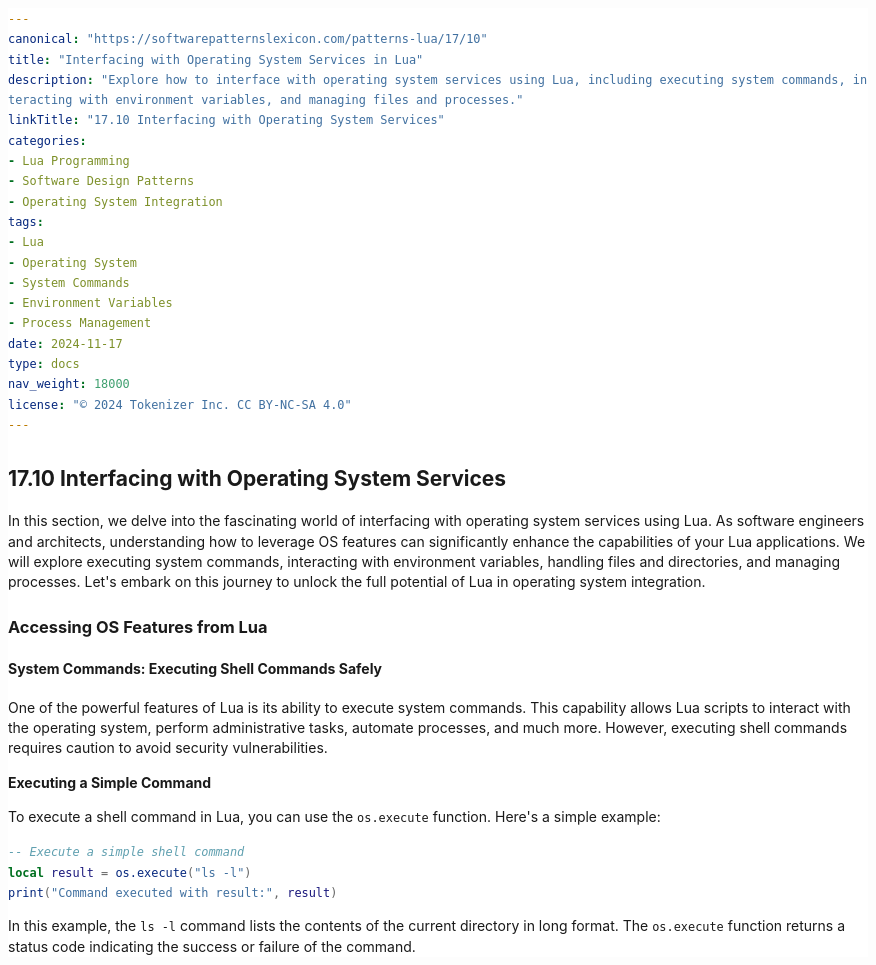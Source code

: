 ```yaml
---
canonical: "https://softwarepatternslexicon.com/patterns-lua/17/10"
title: "Interfacing with Operating System Services in Lua"
description: "Explore how to interface with operating system services using Lua, including executing system commands, interacting with environment variables, and managing files and processes."
linkTitle: "17.10 Interfacing with Operating System Services"
categories:
- Lua Programming
- Software Design Patterns
- Operating System Integration
tags:
- Lua
- Operating System
- System Commands
- Environment Variables
- Process Management
date: 2024-11-17
type: docs
nav_weight: 18000
license: "© 2024 Tokenizer Inc. CC BY-NC-SA 4.0"
---
```


## 17.10 Interfacing with Operating System Services

In this section, we delve into the fascinating world of interfacing with operating system services using Lua. As software engineers and architects, understanding how to leverage OS features can significantly enhance the capabilities of your Lua applications. We will explore executing system commands, interacting with environment variables, handling files and directories, and managing processes. Let's embark on this journey to unlock the full potential of Lua in operating system integration.

### Accessing OS Features from Lua

#### System Commands: Executing Shell Commands Safely

One of the powerful features of Lua is its ability to execute system commands. This capability allows Lua scripts to interact with the operating system, perform administrative tasks, automate processes, and much more. However, executing shell commands requires caution to avoid security vulnerabilities.

**Executing a Simple Command**

To execute a shell command in Lua, you can use the `os.execute` function. Here's a simple example:

```lua
-- Execute a simple shell command
local result = os.execute("ls -l")
print("Command executed with result:", result)
```

In this example, the `ls -l` command lists the contents of the current directory in long format. The `os.execute` function returns a status code indicating the success or failure of the command.
